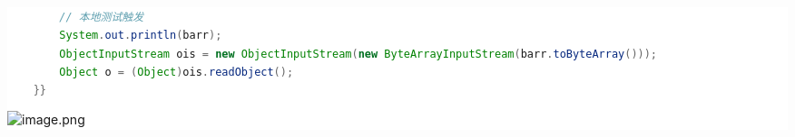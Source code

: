 ```java
        // 本地测试触发  
        System.out.println(barr);  
        ObjectInputStream ois = new ObjectInputStream(new ByteArrayInputStream(barr.toByteArray()));  
        Object o = (Object)ois.readObject();  
    }}
```
![image.png](https://ek1ng-typora.oss-cn-hangzhou.aliyuncs.com/img/20230914165259.png)
